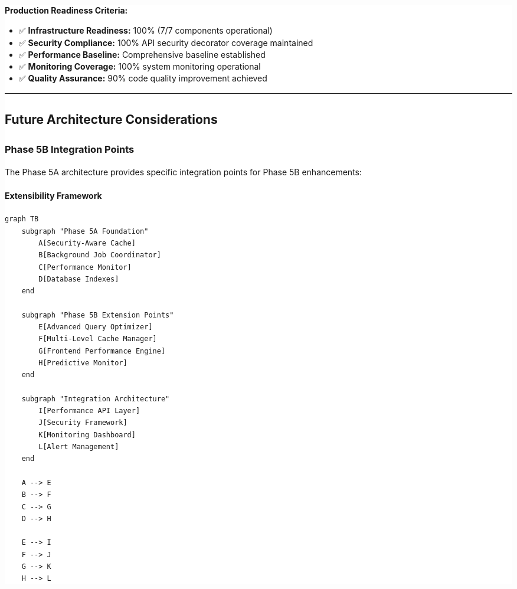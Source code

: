 ```python
```

**Production Readiness Criteria:**
- ✅ **Infrastructure Readiness:** 100% (7/7 components operational)
- ✅ **Security Compliance:** 100% API security decorator coverage maintained
- ✅ **Performance Baseline:** Comprehensive baseline established
- ✅ **Monitoring Coverage:** 100% system monitoring operational
- ✅ **Quality Assurance:** 90% code quality improvement achieved

---

## Future Architecture Considerations

### Phase 5B Integration Points

The Phase 5A architecture provides specific integration points for Phase 5B enhancements:

#### Extensibility Framework

```mermaid
graph TB
    subgraph "Phase 5A Foundation"
        A[Security-Aware Cache]
        B[Background Job Coordinator]
        C[Performance Monitor]
        D[Database Indexes]
    end

    subgraph "Phase 5B Extension Points"
        E[Advanced Query Optimizer]
        F[Multi-Level Cache Manager]
        G[Frontend Performance Engine]
        H[Predictive Monitor]
    end

    subgraph "Integration Architecture"
        I[Performance API Layer]
        J[Security Framework]
        K[Monitoring Dashboard]
        L[Alert Management]
    end

    A --> E
    B --> F
    C --> G
    D --> H

    E --> I
    F --> J
    G --> K
    H --> L
```
